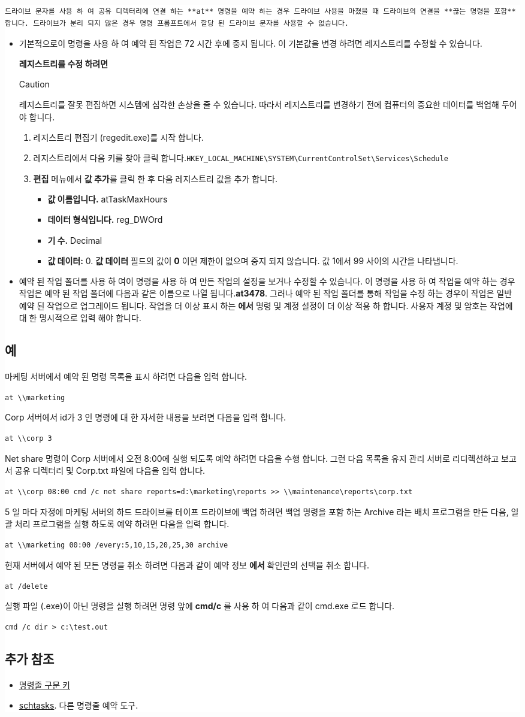     드라이브 문자를 사용 하 여 공유 디렉터리에 연결 하는 **at** 명령을 예약 하는 경우 드라이브 사용을 마쳤을 때 드라이브의 연결을 **끊는 명령을 포함** 합니다. 드라이브가 분리 되지 않은 경우 명령 프롬프트에서 할당 된 드라이브 문자를 사용할 수 없습니다.

- 기본적으로이 명령을 사용 하 여 예약 된 작업은 72 시간 후에 중지 됩니다. 이 기본값을 변경 하려면 레지스트리를 수정할 수 있습니다.

    **레지스트리를 수정 하려면**

    > [!Caution]
    > 레지스트리를 잘못 편집하면 시스템에 심각한 손상을 줄 수 있습니다. 따라서 레지스트리를 변경하기 전에 컴퓨터의 중요한 데이터를 백업해 두어야 합니다.

    1. 레지스트리 편집기 (regedit.exe)를 시작 합니다.

    2. 레지스트리에서 다음 키를 찾아 클릭 합니다.`HKEY_LOCAL_MACHINE\SYSTEM\CurrentControlSet\Services\Schedule`

    3. **편집** 메뉴에서 **값 추가**를 클릭 한 후 다음 레지스트리 값을 추가 합니다.

        - **값 이름입니다.** atTaskMaxHours

        - **데이터 형식입니다.** reg_DWOrd

        - **기 수.** Decimal

        - **값 데이터:** 0. **값 데이터** 필드의 값이 **0** 이면 제한이 없으며 중지 되지 않습니다. 값 1에서 99 사이의 시간을 나타냅니다.

- 예약 된 작업 폴더를 사용 하 여이 명령을 사용 하 여 만든 작업의 설정을 보거나 수정할 수 있습니다. 이 명령을 사용 하 여 작업을 예약 하는 경우 작업은 예약 된 작업 폴더에 다음과 같은 이름으로 나열 됩니다.**at3478**. 그러나 예약 된 작업 폴더를 통해 작업을 수정 하는 경우이 작업은 일반 예약 된 작업으로 업그레이드 됩니다. 작업을 더 이상 표시 하는 **에서** 명령 및 계정 설정이 더 이상 적용 하 합니다. 사용자 계정 및 암호는 작업에 대 한 명시적으로 입력 해야 합니다.

## <a name="examples"></a>예

마케팅 서버에서 예약 된 명령 목록을 표시 하려면 다음을 입력 합니다.

```
at \\marketing
```

Corp 서버에서 id가 3 인 명령에 대 한 자세한 내용을 보려면 다음을 입력 합니다.

```
at \\corp 3
```

Net share 명령이 Corp 서버에서 오전 8:00에 실행 되도록 예약 하려면 다음을 수행 합니다. 그런 다음 목록을 유지 관리 서버로 리디렉션하고 보고서 공유 디렉터리 및 Corp.txt 파일에 다음을 입력 합니다.

```
at \\corp 08:00 cmd /c net share reports=d:\marketing\reports >> \\maintenance\reports\corp.txt
```

5 일 마다 자정에 마케팅 서버의 하드 드라이브를 테이프 드라이브에 백업 하려면 백업 명령을 포함 하는 Archive 라는 배치 프로그램을 만든 다음, 일괄 처리 프로그램을 실행 하도록 예약 하려면 다음을 입력 합니다.

```
at \\marketing 00:00 /every:5,10,15,20,25,30 archive
```

현재 서버에서 예약 된 모든 명령을 취소 하려면 다음과 같이 예약 정보 **에서** 확인란의 선택을 취소 합니다.

```
at /delete
```

실행 파일 (.exe)이 아닌 명령을 실행 하려면 명령 앞에 **cmd/c** 를 사용 하 여 다음과 같이 cmd.exe 로드 합니다.

```
cmd /c dir > c:\test.out
```

## <a name="additional-references"></a>추가 참조

- [명령줄 구문 키](command-line-syntax-key.md)

- [schtasks](schtasks.md). 다른 명령줄 예약 도구.

